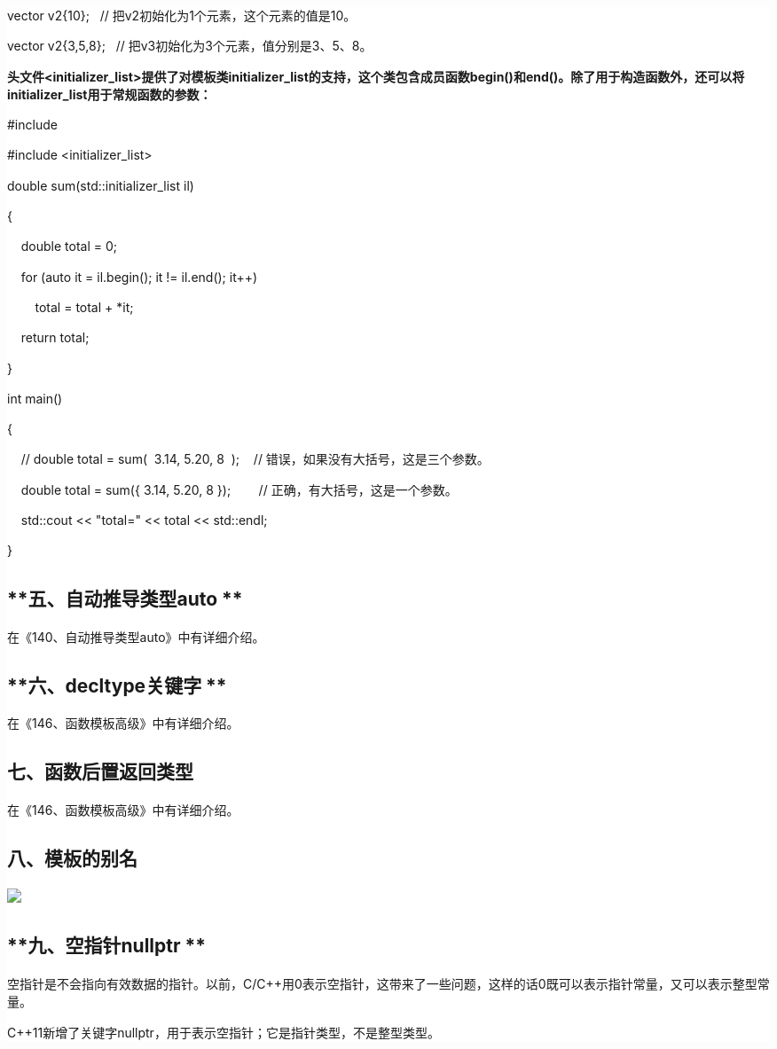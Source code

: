 vector<int> v2{10};   // 把v2初始化为1个元素，这个元素的值是10。

vector<int> v2{3,5,8};   // 把v3初始化为3个元素，值分别是3、5、8。

**头文件<initializer_list>提供了对模板类initializer_list的支持，这个类包含成员函数begin()和end()。除了用于构造函数外，还可以将initializer_list用于常规函数的参数：**

#include <iostream>

#include <initializer_list>

double sum(std::initializer_list<double> il)

{

    double total = 0;

    for (auto it = il.begin(); it != il.end(); it++)

        total = total + *it;

    return total;

}

int main()

{

    // double total = sum(  3.14, 5.20, 8  );    // 错误，如果没有大括号，这是三个参数。

    double total = sum({ 3.14, 5.20, 8 });        // 正确，有大括号，这是一个参数。

    std::cout << "total=" << total << std::endl;

}

## **五、自动推导类型auto **

在《140、自动推导类型auto》中有详细介绍。

## **六、decltype关键字 **

在《146、函数模板高级》中有详细介绍。

## **七、函数后置返回类型**

在《146、函数模板高级》中有详细介绍。

## **八、模板的别名**

![](https://gitee.com/hxc8/images2/raw/master/img/202407172219101.jpg)

## **九、空指针nullptr **

空指针是不会指向有效数据的指针。以前，C/C++用0表示空指针，这带来了一些问题，这样的话0既可以表示指针常量，又可以表示整型常量。

C++11新增了关键字nullptr，用于表示空指针；它是指针类型，不是整型类型。
